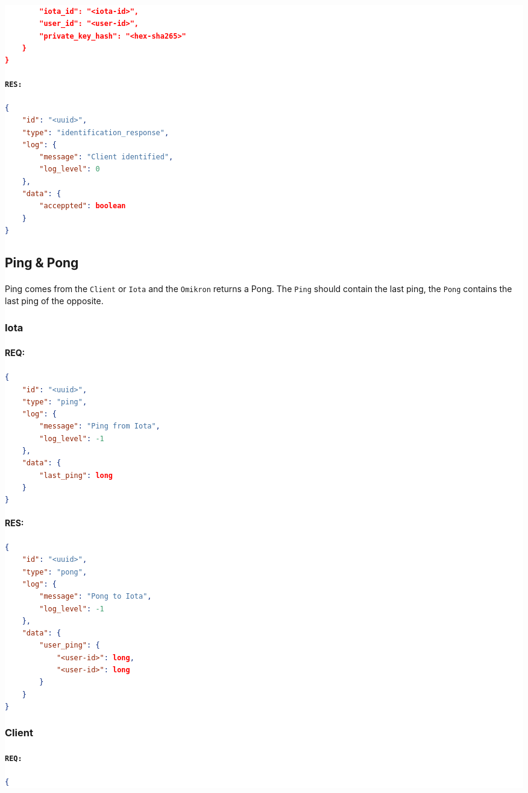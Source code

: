 ```json
		"iota_id": "<iota-id>",
		"user_id": "<user-id>",
		"private_key_hash": "<hex-sha265>"
	}
}
```
#### `RES:`
```json
{
	"id": "<uuid>",
	"type": "identification_response",
	"log": {
	    "message": "Client identified",
		"log_level": 0
	},
	"data": {  
		"acceppted": boolean
	}
}
```

## Ping & Pong
Ping comes from the `Client` or `Iota` and the `Omikron` returns a Pong.
The `Ping` should contain the last ping,
the `Pong` contains the last ping of the opposite.
### Iota
#### REQ:
```json
{
	"id": "<uuid>",
	"type": "ping",
	"log": {
	    "message": "Ping from Iota",
		"log_level": -1
	},
	"data": {  
		"last_ping": long
	}
}
```
#### RES:
```json
{
	"id": "<uuid>",
	"type": "pong",
	"log": {
	    "message": "Pong to Iota",
		"log_level": -1
	},
	"data": {
		"user_ping": {
			"<user-id>": long,
			"<user-id>": long
		}
	}
}
```
### Client
#### `REQ:`
```json
{
```